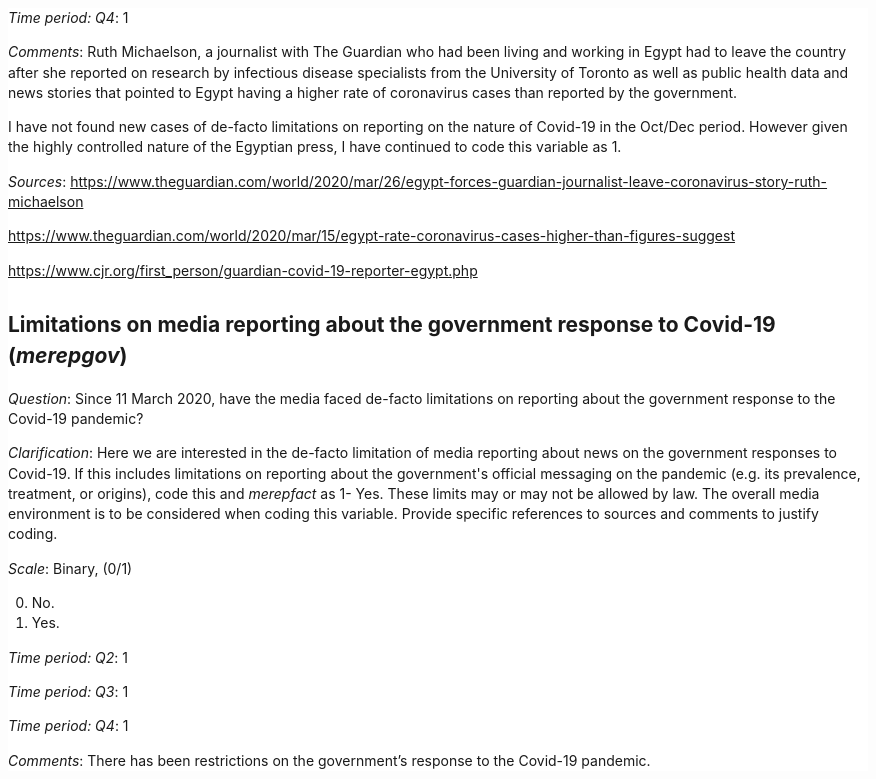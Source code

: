  
*Time period: Q4*: 1

 

*Comments*:
 Ruth Michaelson, a journalist with The Guardian who had been living and working in Egypt had to leave the country after she reported on research by infectious disease specialists from the University of Toronto as well as public health data and news stories that pointed to Egypt having a higher rate of coronavirus cases than reported by the government.

I have not found new cases of de-facto limitations on reporting on the nature of Covid-19 in the Oct/Dec period. However given the highly controlled nature of the Egyptian press, I have continued to code this variable as 1. 

*Sources*:
 https://www.theguardian.com/world/2020/mar/26/egypt-forces-guardian-journalist-leave-coronavirus-story-ruth-michaelson


https://www.theguardian.com/world/2020/mar/15/egypt-rate-coronavirus-cases-higher-than-figures-suggest



https://www.cjr.org/first_person/guardian-covid-19-reporter-egypt.php





## Limitations on media reporting about the government response to Covid-19 (*merepgov*) 

*Question*: Since 11 March 2020,  have the media faced  de-facto limitations on reporting about the government response to the Covid-19 pandemic?

 

*Clarification*: Here we are interested in the de-facto limitation of media reporting about news on the government responses to Covid-19. If this includes limitations on reporting about the government's official messaging on the pandemic (e.g. its prevalence, treatment, or origins), code this and *merepfact* as 1- Yes. These limits may or may not be allowed by law. The overall media environment is to be considered when coding this variable. Provide specific references to sources and comments to justify coding. 

 

*Scale*: Binary, (0/1) 

 0. No. 
 1. Yes.

 
*Time period: Q2*: 1

 
*Time period: Q3*: 1

 
*Time period: Q4*: 1

 

*Comments*:
 There has been restrictions on the government’s response to the Covid-19 pandemic. 

